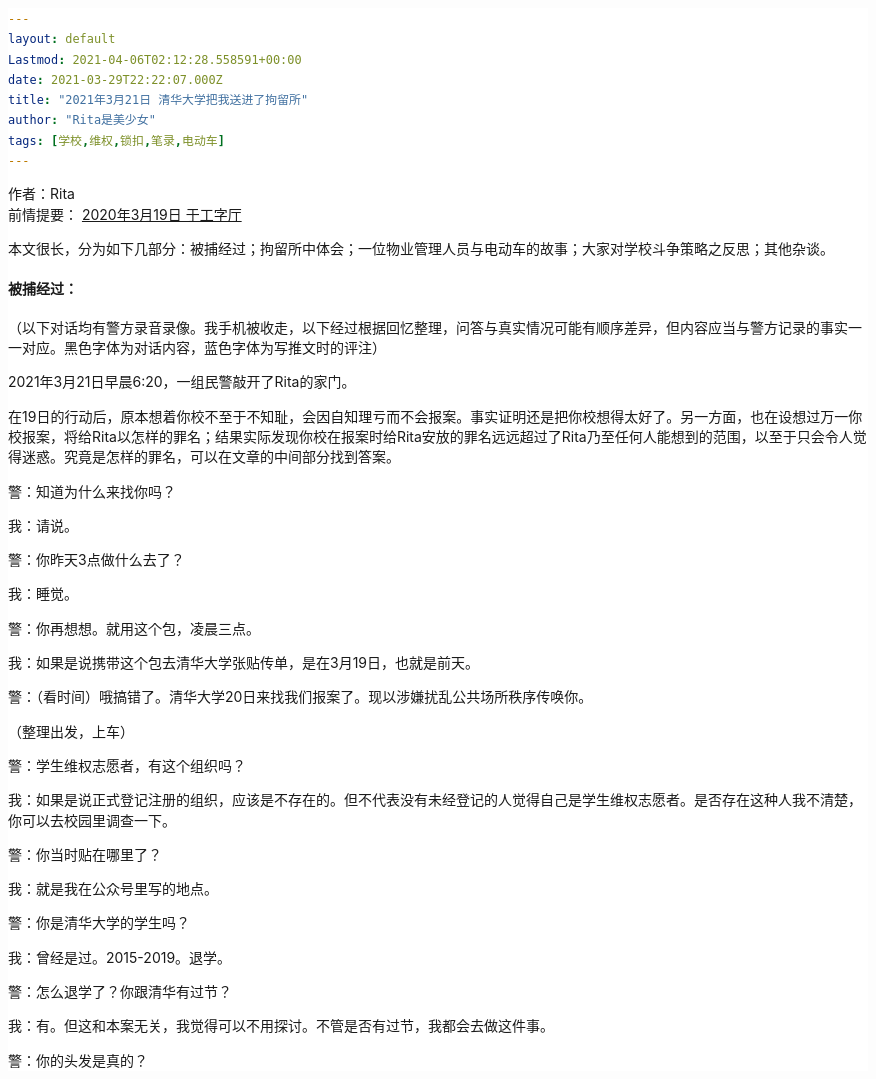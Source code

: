 ```yaml
---
layout: default
Lastmod: 2021-04-06T02:12:28.558591+00:00
date: 2021-03-29T22:22:07.000Z
title: "2021年3月21日 清华大学把我送进了拘留所"
author: "Rita是美少女"
tags: [学校,维权,锁扣,笔录,电动车]
---
```


作者：Rita  
前情提要： [2020年3月19日 于工字厅](https://mp.weixin.qq.com/s?__biz=MzU5NDYxNjc5Ng==&mid=2247486902&idx=1&sn=907ca8e86143fbb920a5467d5aecb452&chksm=fe7fc505c9084c1335195f392fe2fd5ef2cae7b27561f8e0d05c2603faff4a37a3ecc742bd6a&scene=21#wechat_redirect)

本文很长，分为如下几部分：被捕经过；拘留所中体会；一位物业管理人员与电动车的故事；大家对学校斗争策略之反思；其他杂谈。

#### 被捕经过：

（以下对话均有警方录音录像。我手机被收走，以下经过根据回忆整理，问答与真实情况可能有顺序差异，但内容应当与警方记录的事实一一对应。黑色字体为对话内容，蓝色字体为写推文时的评注）

2021年3月21日早晨6:20，一组民警敲开了Rita的家门。

在19日的行动后，原本想着你校不至于不知耻，会因自知理亏而不会报案。事实证明还是把你校想得太好了。另一方面，也在设想过万一你校报案，将给Rita以怎样的罪名；结果实际发现你校在报案时给Rita安放的罪名远远超过了Rita乃至任何人能想到的范围，以至于只会令人觉得迷惑。究竟是怎样的罪名，可以在文章的中间部分找到答案。

警：知道为什么来找你吗？

我：请说。

警：你昨天3点做什么去了？

我：睡觉。

警：你再想想。就用这个包，凌晨三点。

我：如果是说携带这个包去清华大学张贴传单，是在3月19日，也就是前天。

警：（看时间）哦搞错了。清华大学20日来找我们报案了。现以涉嫌扰乱公共场所秩序传唤你。

（整理出发，上车）

警：学生维权志愿者，有这个组织吗？

我：如果是说正式登记注册的组织，应该是不存在的。但不代表没有未经登记的人觉得自己是学生维权志愿者。是否存在这种人我不清楚，你可以去校园里调查一下。

警：你当时贴在哪里了？

我：就是我在公众号里写的地点。

警：你是清华大学的学生吗？

我：曾经是过。2015-2019。退学。

警：怎么退学了？你跟清华有过节？

我：有。但这和本案无关，我觉得可以不用探讨。不管是否有过节，我都会去做这件事。

警：你的头发是真的？
